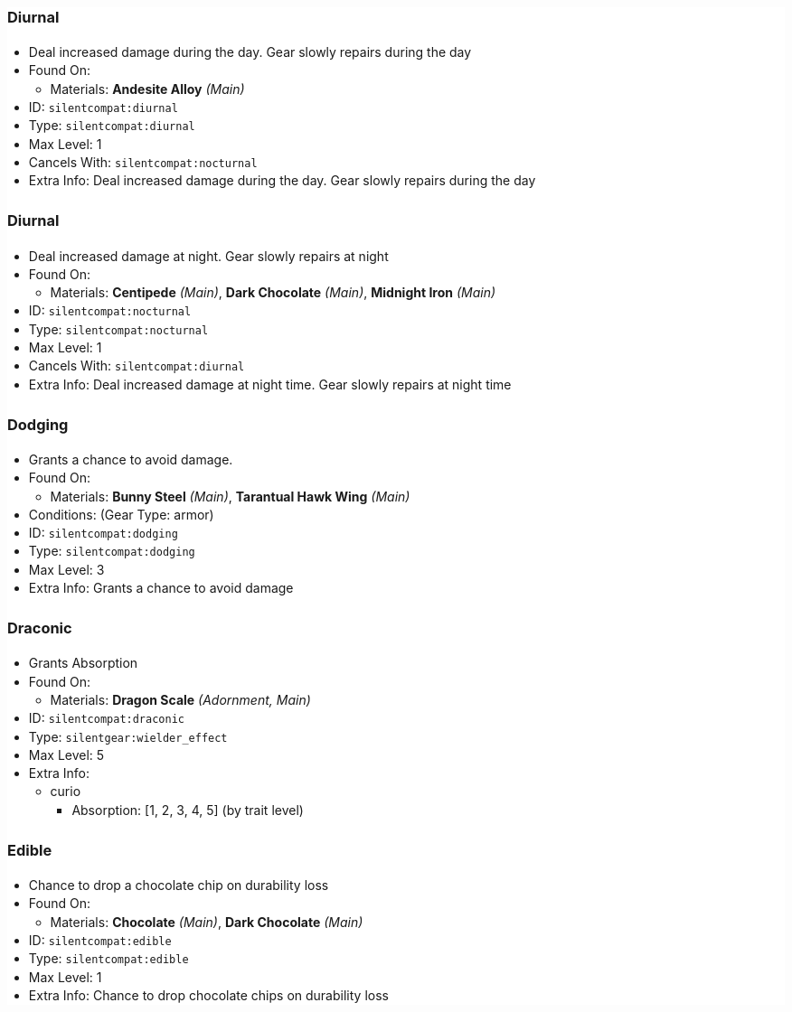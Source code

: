 ### Diurnal
- Deal increased damage during the day. Gear slowly repairs during the day
- Found On:
  - Materials: **Andesite Alloy** _(Main)_
- ID: `silentcompat:diurnal`
- Type: `silentcompat:diurnal`
- Max Level: 1
- Cancels With: `silentcompat:nocturnal`
- Extra Info:
Deal increased damage during the day. Gear slowly repairs during the day

### Diurnal
- Deal increased damage at night. Gear slowly repairs at night
- Found On:
  - Materials: **Centipede** _(Main)_, **Dark Chocolate** _(Main)_, **Midnight Iron** _(Main)_
- ID: `silentcompat:nocturnal`
- Type: `silentcompat:nocturnal`
- Max Level: 1
- Cancels With: `silentcompat:diurnal`
- Extra Info:
Deal increased damage at night time. Gear slowly repairs at night time

### Dodging
- Grants a chance to avoid damage.
- Found On:
  - Materials: **Bunny Steel** _(Main)_, **Tarantual Hawk Wing** _(Main)_
- Conditions: (Gear Type: armor)
- ID: `silentcompat:dodging`
- Type: `silentcompat:dodging`
- Max Level: 3
- Extra Info:
Grants a chance to avoid damage

### Draconic
- Grants Absorption
- Found On:
  - Materials: **Dragon Scale** _(Adornment, Main)_
- ID: `silentcompat:draconic`
- Type: `silentgear:wielder_effect`
- Max Level: 5
- Extra Info:
  - curio
    - Absorption: [1, 2, 3, 4, 5] (by trait level)

### Edible
- Chance to drop a chocolate chip on durability loss
- Found On:
  - Materials: **Chocolate** _(Main)_, **Dark Chocolate** _(Main)_
- ID: `silentcompat:edible`
- Type: `silentcompat:edible`
- Max Level: 1
- Extra Info:
Chance to drop chocolate chips on durability loss
